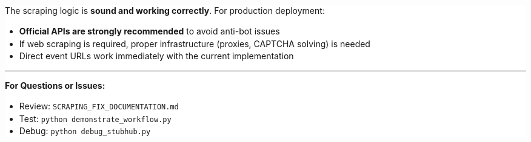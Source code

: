 The scraping logic is **sound and working correctly**. For production deployment:
- **Official APIs are strongly recommended** to avoid anti-bot issues
- If web scraping is required, proper infrastructure (proxies, CAPTCHA solving) is needed
- Direct event URLs work immediately with the current implementation

---

**For Questions or Issues:**
- Review: `SCRAPING_FIX_DOCUMENTATION.md`
- Test: `python demonstrate_workflow.py`
- Debug: `python debug_stubhub.py`

